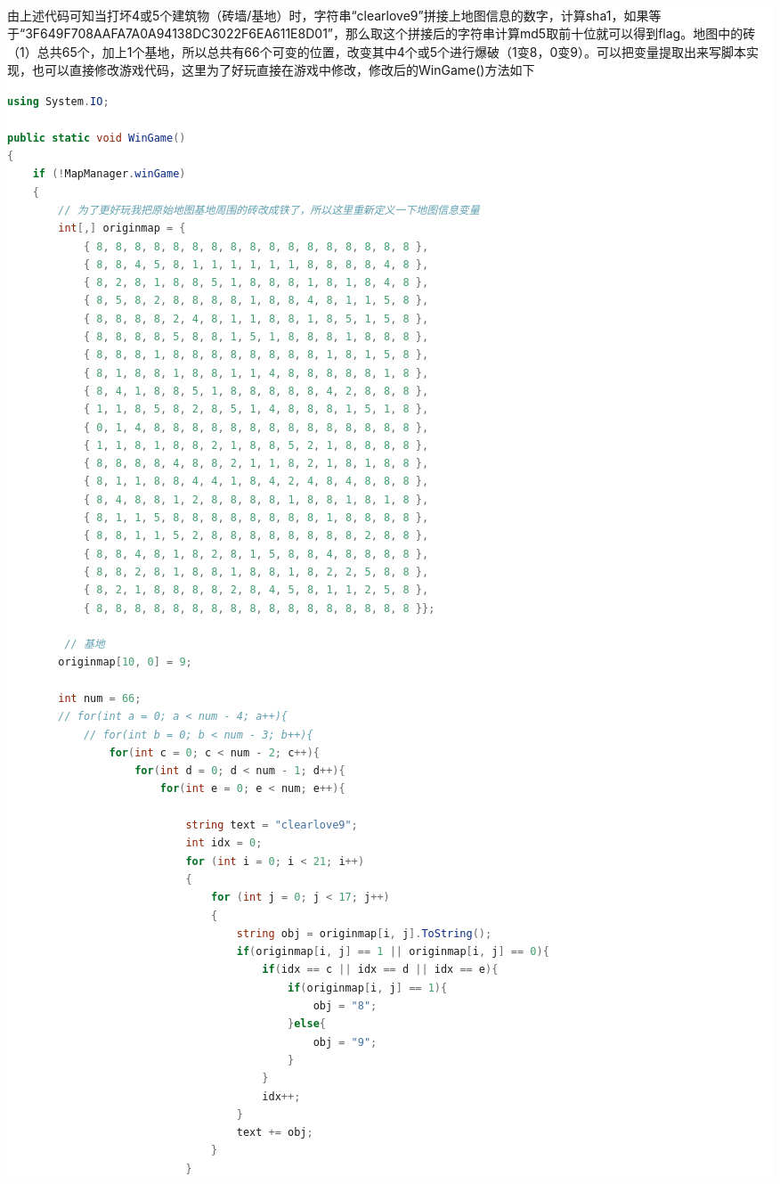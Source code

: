 由上述代码可知当打坏4或5个建筑物（砖墙/基地）时，字符串“clearlove9”拼接上地图信息的数字，计算sha1，如果等于“3F649F708AAFA7A0A94138DC3022F6EA611E8D01”，那么取这个拼接后的字符串计算md5取前十位就可以得到flag。地图中的砖（1）总共65个，加上1个基地，所以总共有66个可变的位置，改变其中4个或5个进行爆破（1变8，0变9）。可以把变量提取出来写脚本实现，也可以直接修改游戏代码，这里为了好玩直接在游戏中修改，修改后的WinGame()方法如下
```csharp
using System.IO;

public static void WinGame()
{
    if (!MapManager.winGame)
    {
        // 为了更好玩我把原始地图基地周围的砖改成铁了，所以这里重新定义一下地图信息变量
        int[,] originmap = {
            { 8, 8, 8, 8, 8, 8, 8, 8, 8, 8, 8, 8, 8, 8, 8, 8, 8 }, 
            { 8, 8, 4, 5, 8, 1, 1, 1, 1, 1, 1, 8, 8, 8, 8, 4, 8 }, 
            { 8, 2, 8, 1, 8, 8, 5, 1, 8, 8, 8, 1, 8, 1, 8, 4, 8 }, 
            { 8, 5, 8, 2, 8, 8, 8, 8, 1, 8, 8, 4, 8, 1, 1, 5, 8 }, 
            { 8, 8, 8, 8, 2, 4, 8, 1, 1, 8, 8, 1, 8, 5, 1, 5, 8 }, 
            { 8, 8, 8, 8, 5, 8, 8, 1, 5, 1, 8, 8, 8, 1, 8, 8, 8 }, 
            { 8, 8, 8, 1, 8, 8, 8, 8, 8, 8, 8, 8, 1, 8, 1, 5, 8 }, 
            { 8, 1, 8, 8, 1, 8, 8, 1, 1, 4, 8, 8, 8, 8, 8, 1, 8 }, 
            { 8, 4, 1, 8, 8, 5, 1, 8, 8, 8, 8, 8, 4, 2, 8, 8, 8 }, 
            { 1, 1, 8, 5, 8, 2, 8, 5, 1, 4, 8, 8, 8, 1, 5, 1, 8 }, 
            { 0, 1, 4, 8, 8, 8, 8, 8, 8, 8, 8, 8, 8, 8, 8, 8, 8 }, 
            { 1, 1, 8, 1, 8, 8, 2, 1, 8, 8, 5, 2, 1, 8, 8, 8, 8 }, 
            { 8, 8, 8, 8, 4, 8, 8, 2, 1, 1, 8, 2, 1, 8, 1, 8, 8 }, 
            { 8, 1, 1, 8, 8, 4, 4, 1, 8, 4, 2, 4, 8, 4, 8, 8, 8 }, 
            { 8, 4, 8, 8, 1, 2, 8, 8, 8, 8, 1, 8, 8, 1, 8, 1, 8 }, 
            { 8, 1, 1, 5, 8, 8, 8, 8, 8, 8, 8, 8, 1, 8, 8, 8, 8 }, 
            { 8, 8, 1, 1, 5, 2, 8, 8, 8, 8, 8, 8, 8, 8, 2, 8, 8 }, 
            { 8, 8, 4, 8, 1, 8, 2, 8, 1, 5, 8, 8, 4, 8, 8, 8, 8 }, 
            { 8, 8, 2, 8, 1, 8, 8, 1, 8, 8, 1, 8, 2, 2, 5, 8, 8 }, 
            { 8, 2, 1, 8, 8, 8, 8, 2, 8, 4, 5, 8, 1, 1, 2, 5, 8 }, 
            { 8, 8, 8, 8, 8, 8, 8, 8, 8, 8, 8, 8, 8, 8, 8, 8, 8 }};

         // 基地
        originmap[10, 0] = 9;

        int num = 66;
        // for(int a = 0; a < num - 4; a++){
            // for(int b = 0; b < num - 3; b++){
                for(int c = 0; c < num - 2; c++){
                    for(int d = 0; d < num - 1; d++){
                        for(int e = 0; e < num; e++){

                            string text = "clearlove9";
                            int idx = 0;
                            for (int i = 0; i < 21; i++)
                            {
                                for (int j = 0; j < 17; j++)
                                {
                                    string obj = originmap[i, j].ToString();
                                    if(originmap[i, j] == 1 || originmap[i, j] == 0){
                                        if(idx == c || idx == d || idx == e){
                                            if(originmap[i, j] == 1){
                                                obj = "8";
                                            }else{
                                                obj = "9";
                                            }
                                        }
                                        idx++;
                                    }
                                    text += obj;
                                }
                            }
```
